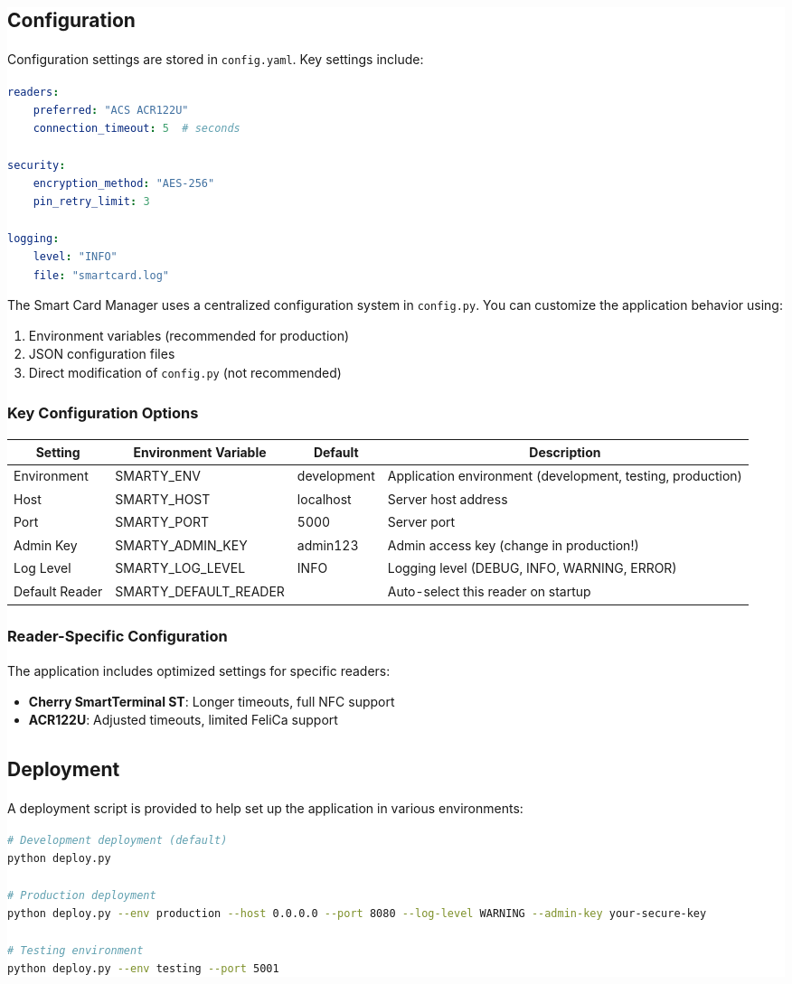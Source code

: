## Configuration

Configuration settings are stored in `config.yaml`. Key settings include:

```yaml
readers:
    preferred: "ACS ACR122U"
    connection_timeout: 5  # seconds
    
security:
    encryption_method: "AES-256"
    pin_retry_limit: 3
    
logging:
    level: "INFO"
    file: "smartcard.log"
```

The Smart Card Manager uses a centralized configuration system in `config.py`. You can customize the application behavior using:

1. Environment variables (recommended for production)
2. JSON configuration files
3. Direct modification of `config.py` (not recommended)

### Key Configuration Options

| Setting | Environment Variable | Default | Description |
|---------|---------------------|---------|-------------|
| Environment | SMARTY_ENV | development | Application environment (development, testing, production) |
| Host | SMARTY_HOST | localhost | Server host address |
| Port | SMARTY_PORT | 5000 | Server port |
| Admin Key | SMARTY_ADMIN_KEY | admin123 | Admin access key (change in production!) |
| Log Level | SMARTY_LOG_LEVEL | INFO | Logging level (DEBUG, INFO, WARNING, ERROR) |
| Default Reader | SMARTY_DEFAULT_READER | | Auto-select this reader on startup |

### Reader-Specific Configuration

The application includes optimized settings for specific readers:

- **Cherry SmartTerminal ST**: Longer timeouts, full NFC support
- **ACR122U**: Adjusted timeouts, limited FeliCa support

## Deployment

A deployment script is provided to help set up the application in various environments:

```bash
# Development deployment (default)
python deploy.py

# Production deployment
python deploy.py --env production --host 0.0.0.0 --port 8080 --log-level WARNING --admin-key your-secure-key

# Testing environment
python deploy.py --env testing --port 5001
```
